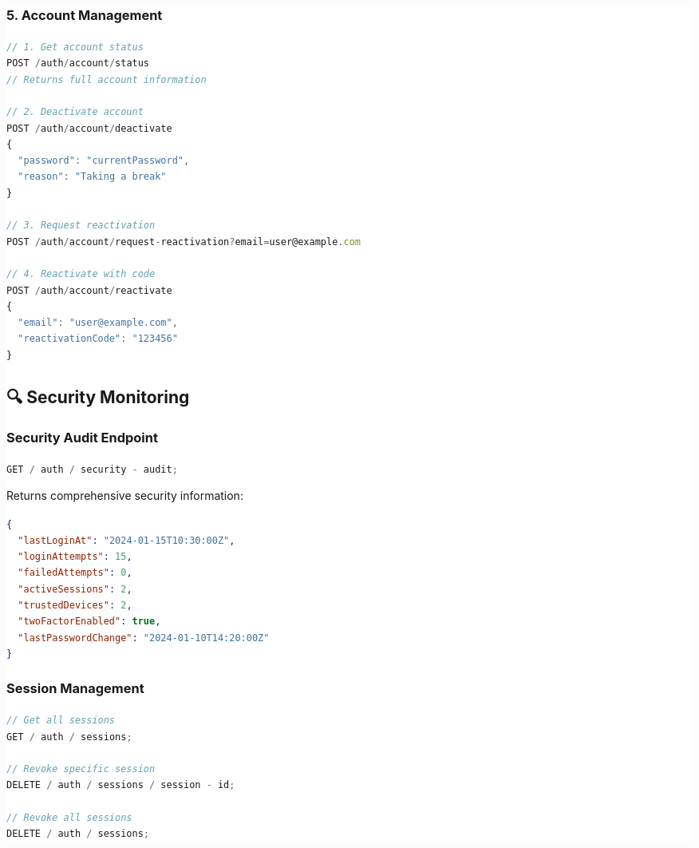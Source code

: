 ### **5. Account Management**

```typescript
// 1. Get account status
POST /auth/account/status
// Returns full account information

// 2. Deactivate account
POST /auth/account/deactivate
{
  "password": "currentPassword",
  "reason": "Taking a break"
}

// 3. Request reactivation
POST /auth/account/request-reactivation?email=user@example.com

// 4. Reactivate with code
POST /auth/account/reactivate
{
  "email": "user@example.com",
  "reactivationCode": "123456"
}
```

## 🔍 **Security Monitoring**

### **Security Audit Endpoint**

```typescript
GET / auth / security - audit;
```

Returns comprehensive security information:

```json
{
  "lastLoginAt": "2024-01-15T10:30:00Z",
  "loginAttempts": 15,
  "failedAttempts": 0,
  "activeSessions": 2,
  "trustedDevices": 2,
  "twoFactorEnabled": true,
  "lastPasswordChange": "2024-01-10T14:20:00Z"
}
```

### **Session Management**

```typescript
// Get all sessions
GET / auth / sessions;

// Revoke specific session
DELETE / auth / sessions / session - id;

// Revoke all sessions
DELETE / auth / sessions;
```
